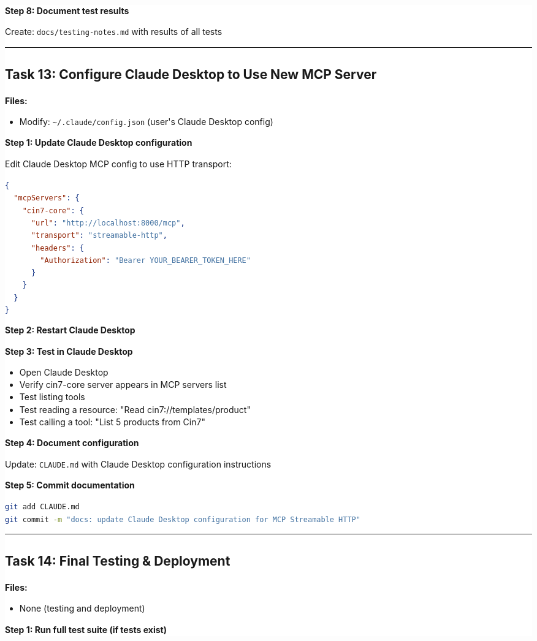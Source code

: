 **Step 8: Document test results**

Create: `docs/testing-notes.md` with results of all tests

---

## Task 13: Configure Claude Desktop to Use New MCP Server

**Files:**
- Modify: `~/.claude/config.json` (user's Claude Desktop config)

**Step 1: Update Claude Desktop configuration**

Edit Claude Desktop MCP config to use HTTP transport:
```json
{
  "mcpServers": {
    "cin7-core": {
      "url": "http://localhost:8000/mcp",
      "transport": "streamable-http",
      "headers": {
        "Authorization": "Bearer YOUR_BEARER_TOKEN_HERE"
      }
    }
  }
}
```

**Step 2: Restart Claude Desktop**

**Step 3: Test in Claude Desktop**

- Open Claude Desktop
- Verify cin7-core server appears in MCP servers list
- Test listing tools
- Test reading a resource: "Read cin7://templates/product"
- Test calling a tool: "List 5 products from Cin7"

**Step 4: Document configuration**

Update: `CLAUDE.md` with Claude Desktop configuration instructions

**Step 5: Commit documentation**

```bash
git add CLAUDE.md
git commit -m "docs: update Claude Desktop configuration for MCP Streamable HTTP"
```

---

## Task 14: Final Testing & Deployment

**Files:**
- None (testing and deployment)

**Step 1: Run full test suite (if tests exist)**
